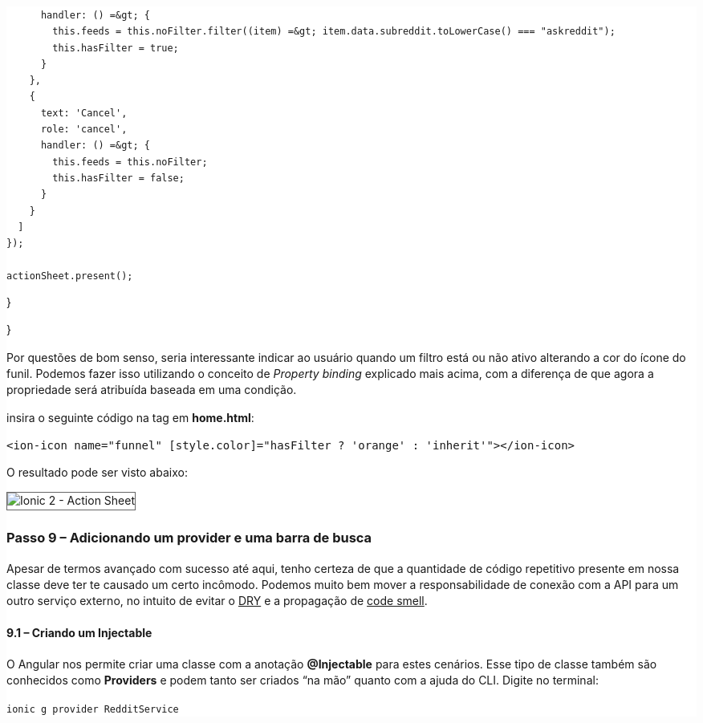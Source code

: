           handler: () =&gt; {
            this.feeds = this.noFilter.filter((item) =&gt; item.data.subreddit.toLowerCase() === "askreddit");
            this.hasFilter = true;
          }
        },        
        {
          text: 'Cancel',
          role: 'cancel',
          handler: () =&gt; {
            this.feeds = this.noFilter;
            this.hasFilter = false;
          }
        }
      ]
    });

    actionSheet.present();

  }        

}

</pre>

Por questões de bom senso, seria interessante indicar ao usuário quando um filtro está ou não ativo alterando a cor do ícone do funil. Podemos fazer isso utilizando o conceito de _Property binding_ explicado mais acima, com a diferença de que agora a propriedade será atribuída baseada em uma condição.

insira o seguinte código na tag **<ion-icon>** em **home.html**:

<pre class="lang-html">&lt;ion-icon name="funnel" [style.color]="hasFilter ? 'orange' : 'inherit'"&gt;&lt;/ion-icon&gt;
</pre>

O resultado pode ser visto abaixo:

<img style="border: 1px solid #666" src="https://raw.githubusercontent.com/diegoeis/tableless-static-images/master/2016/10/ionic2-step8.gif" alt="Ionic 2 - Action Sheet" />

### Passo 9 &#8211; Adicionando um provider e uma barra de busca

Apesar de termos avançado com sucesso até aqui, tenho certeza de que a quantidade de código repetitivo presente em nossa classe deve ter te causado um certo incômodo. Podemos muito bem mover a responsabilidade de conexão com a API para um outro serviço externo, no intuito de evitar o <a href="https://en.wikipedia.org/wiki/Don%27t_repeat_yourself" target="_blank">DRY</a> e a propagação de <a href="https://en.wikipedia.org/wiki/Code_smell" target="_blank">code smell</a>.

#### 9.1 &#8211; Criando um Injectable

O Angular nos permite criar uma classe com a anotação **@Injectable** para estes cenários. Esse tipo de classe também são conhecidos como **Providers** e podem tanto ser criados &#8220;na mão&#8221; quanto com a ajuda do CLI. Digite no terminal:

`ionic g provider RedditService`


 [1]: https://raw.githubusercontent.com/diegoeis/tableless-static-images/master/2016/10/tumblr_npjjd6T4Lu1tq4of6o1_400.gif
 [2]: https://raw.githubusercontent.com/diegoeis/tableless-static-images/master/2016/10/ionic-2-localhost-5.jpg